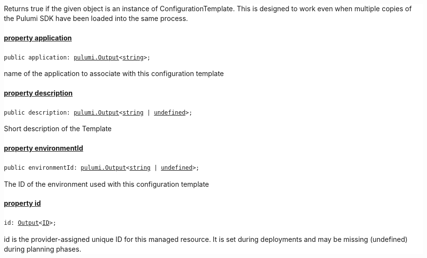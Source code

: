 
Returns true if the given object is an instance of ConfigurationTemplate.  This is designed to work even
when multiple copies of the Pulumi SDK have been loaded into the same process.

<h4 class="pdoc-member-header" id="ConfigurationTemplate-application">
<a class="pdoc-child-name" href="https://github.com/pulumi/pulumi-aws/blob/d980aaa203d6916772aec22f2b6262eaeb4b4e17/sdk/nodejs/elasticbeanstalk/configurationTemplate.ts#L70">property <b>application</b></a>
</h4>

<pre class="highlight"><code><span class='kd'>public </span>application: <a href='/docs/reference/pkg/nodejs/pulumi/pulumi/#Output'>pulumi.Output</a>&lt;<span class='kd'><a href='https://developer.mozilla.org/en-US/docs/Web/JavaScript/Reference/Global_Objects/String'>string</a></span>&gt;;</code></pre>

name of the application to associate with this configuration template

<h4 class="pdoc-member-header" id="ConfigurationTemplate-description">
<a class="pdoc-child-name" href="https://github.com/pulumi/pulumi-aws/blob/d980aaa203d6916772aec22f2b6262eaeb4b4e17/sdk/nodejs/elasticbeanstalk/configurationTemplate.ts#L74">property <b>description</b></a>
</h4>

<pre class="highlight"><code><span class='kd'>public </span>description: <a href='/docs/reference/pkg/nodejs/pulumi/pulumi/#Output'>pulumi.Output</a>&lt;<span class='kd'><a href='https://developer.mozilla.org/en-US/docs/Web/JavaScript/Reference/Global_Objects/String'>string</a></span> | <span class='kd'><a href='https://developer.mozilla.org/en-US/docs/Web/JavaScript/Reference/Global_Objects/undefined'>undefined</a></span>&gt;;</code></pre>

Short description of the Template

<h4 class="pdoc-member-header" id="ConfigurationTemplate-environmentId">
<a class="pdoc-child-name" href="https://github.com/pulumi/pulumi-aws/blob/d980aaa203d6916772aec22f2b6262eaeb4b4e17/sdk/nodejs/elasticbeanstalk/configurationTemplate.ts#L78">property <b>environmentId</b></a>
</h4>

<pre class="highlight"><code><span class='kd'>public </span>environmentId: <a href='/docs/reference/pkg/nodejs/pulumi/pulumi/#Output'>pulumi.Output</a>&lt;<span class='kd'><a href='https://developer.mozilla.org/en-US/docs/Web/JavaScript/Reference/Global_Objects/String'>string</a></span> | <span class='kd'><a href='https://developer.mozilla.org/en-US/docs/Web/JavaScript/Reference/Global_Objects/undefined'>undefined</a></span>&gt;;</code></pre>

The ID of the environment used with this configuration template

<h4 class="pdoc-member-header" id="ConfigurationTemplate-id">
<a class="pdoc-child-name" href="https://github.com/pulumi/pulumi-aws/blob/d980aaa203d6916772aec22f2b6262eaeb4b4e17/sdk/nodejs/elasticbeanstalk/configurationTemplate.ts#L40">property <b>id</b></a>
</h4>

<pre class="highlight"><code><span class='kd'></span>id: <a href='/docs/reference/pkg/nodejs/pulumi/pulumi/#Output'>Output</a>&lt;<a href='/docs/reference/pkg/nodejs/pulumi/pulumi/#ID'>ID</a>&gt;;</code></pre>

id is the provider-assigned unique ID for this managed resource.  It is set during
deployments and may be missing (undefined) during planning phases.
